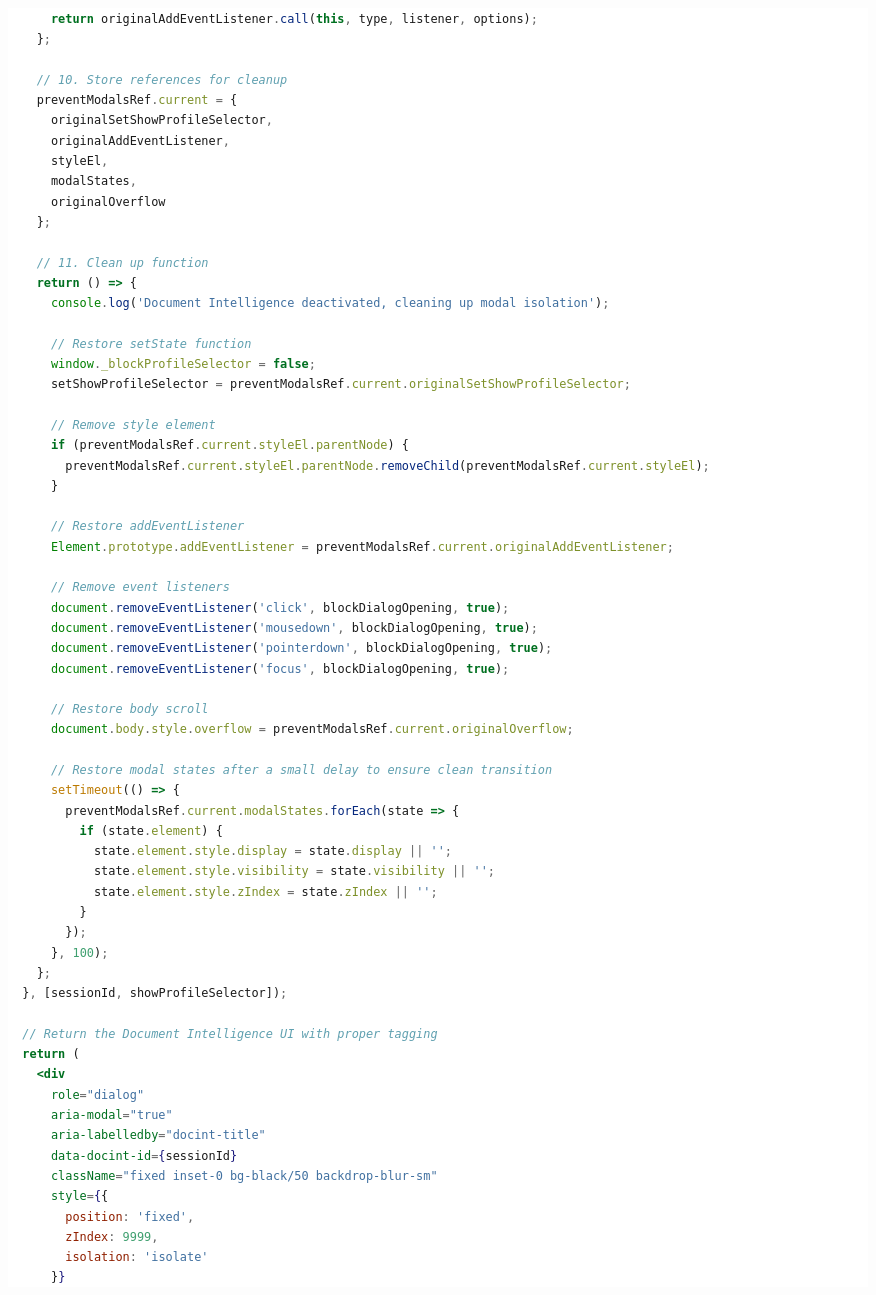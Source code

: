 ```jsx
      return originalAddEventListener.call(this, type, listener, options);
    };
    
    // 10. Store references for cleanup
    preventModalsRef.current = {
      originalSetShowProfileSelector,
      originalAddEventListener,
      styleEl,
      modalStates,
      originalOverflow
    };
    
    // 11. Clean up function
    return () => {
      console.log('Document Intelligence deactivated, cleaning up modal isolation');
      
      // Restore setState function
      window._blockProfileSelector = false;
      setShowProfileSelector = preventModalsRef.current.originalSetShowProfileSelector;
      
      // Remove style element
      if (preventModalsRef.current.styleEl.parentNode) {
        preventModalsRef.current.styleEl.parentNode.removeChild(preventModalsRef.current.styleEl);
      }
      
      // Restore addEventListener
      Element.prototype.addEventListener = preventModalsRef.current.originalAddEventListener;
      
      // Remove event listeners
      document.removeEventListener('click', blockDialogOpening, true);
      document.removeEventListener('mousedown', blockDialogOpening, true);
      document.removeEventListener('pointerdown', blockDialogOpening, true);
      document.removeEventListener('focus', blockDialogOpening, true);
      
      // Restore body scroll
      document.body.style.overflow = preventModalsRef.current.originalOverflow;
      
      // Restore modal states after a small delay to ensure clean transition
      setTimeout(() => {
        preventModalsRef.current.modalStates.forEach(state => {
          if (state.element) {
            state.element.style.display = state.display || '';
            state.element.style.visibility = state.visibility || '';
            state.element.style.zIndex = state.zIndex || '';
          }
        });
      }, 100);
    };
  }, [sessionId, showProfileSelector]);
  
  // Return the Document Intelligence UI with proper tagging
  return (
    <div 
      role="dialog"
      aria-modal="true"
      aria-labelledby="docint-title"
      data-docint-id={sessionId}
      className="fixed inset-0 bg-black/50 backdrop-blur-sm"
      style={{
        position: 'fixed',
        zIndex: 9999,
        isolation: 'isolate'
      }}
```